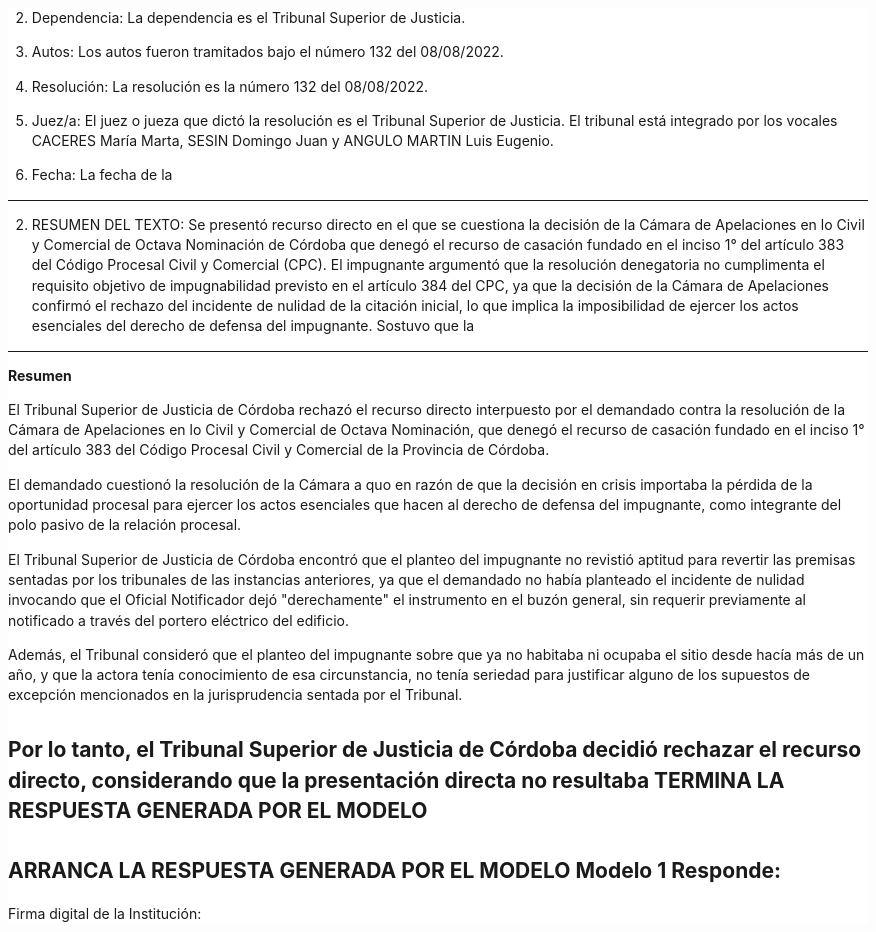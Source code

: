 2. Dependencia:
La dependencia es el Tribunal Superior de Justicia.

3. Autos:
Los autos fueron tramitados bajo el número 132 del 08/08/2022.

4. Resolución:
La resolución es la número 132 del 08/08/2022.

5. Juez/a:
El juez o jueza que dictó la resolución es el Tribunal Superior de Justicia. El tribunal está integrado por los vocales CACERES María Marta, SESIN Domingo Juan y ANGULO MARTIN Luis Eugenio.

6. Fecha:
La fecha de la
-------------------
2. RESUMEN DEL TEXTO:
Se presentó recurso directo en el que se cuestiona la decisión de la Cámara de Apelaciones en lo Civil y Comercial de Octava Nominación de Córdoba que denegó el recurso de casación fundado en el inciso 1° del artículo 383 del Código Procesal Civil y Comercial (CPC). El impugnante argumentó que la resolución denegatoria no cumplimenta el requisito objetivo de impugnabilidad previsto en el artículo 384 del CPC, ya que la decisión de la Cámara de Apelaciones confirmó el rechazo del incidente de nulidad de la citación inicial, lo que implica la imposibilidad de ejercer los actos esenciales del derecho de defensa del impugnante. Sostuvo que la
-------------------
**Resumen**

El Tribunal Superior de Justicia de Córdoba rechazó el recurso directo interpuesto por el demandado contra la resolución de la Cámara de Apelaciones en lo Civil y Comercial de Octava Nominación, que denegó el recurso de casación fundado en el inciso 1° del artículo 383 del Código Procesal Civil y Comercial de la Provincia de Córdoba.

El demandado cuestionó la resolución de la Cámara a quo en razón de que la decisión en crisis importaba la pérdida de la oportunidad procesal para ejercer los actos esenciales que hacen al derecho de defensa del impugnante, como integrante del polo pasivo de la relación procesal.

El Tribunal Superior de Justicia de Córdoba encontró que el planteo del impugnante no revistió aptitud para revertir las premisas sentadas por los tribunales de las instancias anteriores, ya que el demandado no había planteado el incidente de nulidad invocando que el Oficial Notificador dejó "derechamente" el instrumento en el buzón general, sin requerir previamente al notificado a través del portero eléctrico del edificio.

Además, el Tribunal consideró que el planteo del impugnante sobre que ya no habitaba ni ocupaba el sitio desde hacía más de un año, y que la actora tenía conocimiento de esa circunstancia, no tenía seriedad para justificar alguno de los supuestos de excepción mencionados en la jurisprudencia sentada por el Tribunal.

Por lo tanto, el Tribunal Superior de Justicia de Córdoba decidió rechazar el recurso directo, considerando que la presentación directa no resultaba
TERMINA LA RESPUESTA GENERADA POR EL MODELO
-------------------
ARRANCA LA RESPUESTA GENERADA POR EL MODELO
Modelo 1 Responde:
-------------------
Firma digital de la Institución:
